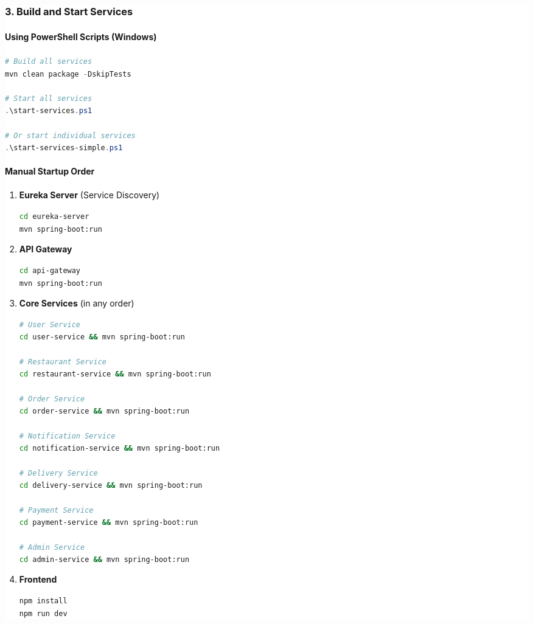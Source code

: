 ### 3. Build and Start Services

#### Using PowerShell Scripts (Windows)

```powershell
# Build all services
mvn clean package -DskipTests

# Start all services
.\start-services.ps1

# Or start individual services
.\start-services-simple.ps1
```

#### Manual Startup Order

1. **Eureka Server** (Service Discovery)
   ```bash
   cd eureka-server
   mvn spring-boot:run
   ```

2. **API Gateway**
   ```bash
   cd api-gateway
   mvn spring-boot:run
   ```

3. **Core Services** (in any order)
   ```bash
   # User Service
   cd user-service && mvn spring-boot:run
   
   # Restaurant Service
   cd restaurant-service && mvn spring-boot:run
   
   # Order Service
   cd order-service && mvn spring-boot:run
   
   # Notification Service
   cd notification-service && mvn spring-boot:run
   
   # Delivery Service
   cd delivery-service && mvn spring-boot:run
   
   # Payment Service
   cd payment-service && mvn spring-boot:run
   
   # Admin Service
   cd admin-service && mvn spring-boot:run
   ```

4. **Frontend**
   ```bash
   npm install
   npm run dev
   ```
